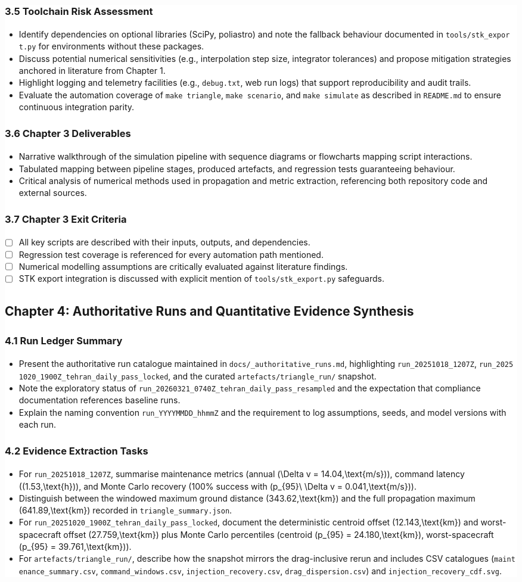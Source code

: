 ### 3.5 Toolchain Risk Assessment
- Identify dependencies on optional libraries (SciPy, poliastro) and note the fallback behaviour documented in `tools/stk_export.py` for environments without these packages.
- Discuss potential numerical sensitivities (e.g., interpolation step size, integrator tolerances) and propose mitigation strategies anchored in literature from Chapter 1.
- Highlight logging and telemetry facilities (e.g., `debug.txt`, web run logs) that support reproducibility and audit trails.
- Evaluate the automation coverage of `make triangle`, `make scenario`, and `make simulate` as described in `README.md` to ensure continuous integration parity.

### 3.6 Chapter 3 Deliverables
- Narrative walkthrough of the simulation pipeline with sequence diagrams or flowcharts mapping script interactions.
- Tabulated mapping between pipeline stages, produced artefacts, and regression tests guaranteeing behaviour.
- Critical analysis of numerical methods used in propagation and metric extraction, referencing both repository code and external sources.

### 3.7 Chapter 3 Exit Criteria
- [ ] All key scripts are described with their inputs, outputs, and dependencies.
- [ ] Regression test coverage is referenced for every automation path mentioned.
- [ ] Numerical modelling assumptions are critically evaluated against literature findings.
- [ ] STK export integration is discussed with explicit mention of `tools/stk_export.py` safeguards.

## Chapter 4: Authoritative Runs and Quantitative Evidence Synthesis
### 4.1 Run Ledger Summary
- Present the authoritative run catalogue maintained in `docs/_authoritative_runs.md`, highlighting `run_20251018_1207Z`, `run_20251020_1900Z_tehran_daily_pass_locked`, and the curated `artefacts/triangle_run/` snapshot.
- Note the exploratory status of `run_20260321_0740Z_tehran_daily_pass_resampled` and the expectation that compliance documentation references baseline runs.
- Explain the naming convention `run_YYYYMMDD_hhmmZ` and the requirement to log assumptions, seeds, and model versions with each run.

### 4.2 Evidence Extraction Tasks
- For `run_20251018_1207Z`, summarise maintenance metrics (annual \(\Delta v = 14.04\,\text{m/s}\)), command latency (\(1.53\,\text{h}\)), and Monte Carlo recovery (100% success with \(p_{95}\ \Delta v = 0.041\,\text{m/s}\)).
- Distinguish between the windowed maximum ground distance \(343.62\,\text{km}\) and the full propagation maximum \(641.89\,\text{km}\) recorded in `triangle_summary.json`.
- For `run_20251020_1900Z_tehran_daily_pass_locked`, document the deterministic centroid offset \(12.143\,\text{km}\) and worst-spacecraft offset \(27.759\,\text{km}\) plus Monte Carlo percentiles (centroid \(p_{95} = 24.180\,\text{km}\), worst-spacecraft \(p_{95} = 39.761\,\text{km}\)).
- For `artefacts/triangle_run/`, describe how the snapshot mirrors the drag-inclusive rerun and includes CSV catalogues (`maintenance_summary.csv`, `command_windows.csv`, `injection_recovery.csv`, `drag_dispersion.csv`) and `injection_recovery_cdf.svg`.
